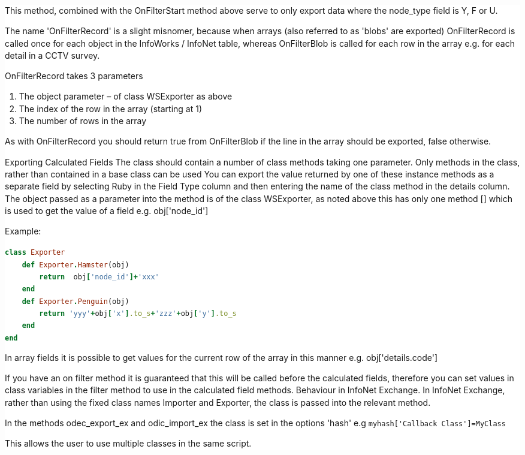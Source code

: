 This method, combined with the OnFilterStart method above serve to only export data where the node_type field  is Y, F or U. 

The name 'OnFilterRecord' is a slight misnomer, because when arrays (also referred to as 'blobs' are exported) OnFilterRecord is called once for each object in the InfoWorks / InfoNet table, whereas OnFilterBlob is called for each row in the array e.g. for each detail in a CCTV survey.

OnFilterRecord takes 3 parameters
1.	The object parameter – of class WSExporter as above
2.	The index of the row in the array (starting at 1)
3.	The number of rows in the array

As with OnFilterRecord you should return true from OnFilterBlob if the line in the array should be exported, false otherwise. 

Exporting Calculated Fields
The class should contain a number of class methods taking one parameter. Only methods in the class, rather than contained in a base class can be used
You can export the value returned by one of these instance methods as a separate field by selecting Ruby in the Field Type column and then entering the name of the class method in the details column.
The object passed as a parameter into the method is of the class WSExporter, as noted above this has only one method [] which is used to get the value of a field e.g.
obj['node_id']

Example:

```ruby
class Exporter
	def Exporter.Hamster(obj)
		return  obj['node_id']+'xxx'
	end
	def Exporter.Penguin(obj)
		return 'yyy'+obj['x'].to_s+'zzz'+obj['y'].to_s
	end
end
```

In array fields it is possible to get values for the current row of the array in this manner e.g. obj['details.code']

If you have an on filter method it is guaranteed that this will be called before the calculated fields, therefore you can set values in class variables in the filter method to use in the calculated field methods. 
Behaviour in InfoNet Exchange. In InfoNet Exchange, rather than using the fixed class names Importer and Exporter, the class is passed into the relevant method. 

In the methods odec_export_ex and odic_import_ex the class is set in the options 'hash' e.g `myhash['Callback Class']=MyClass`

This allows the user to use multiple classes in the same script.
